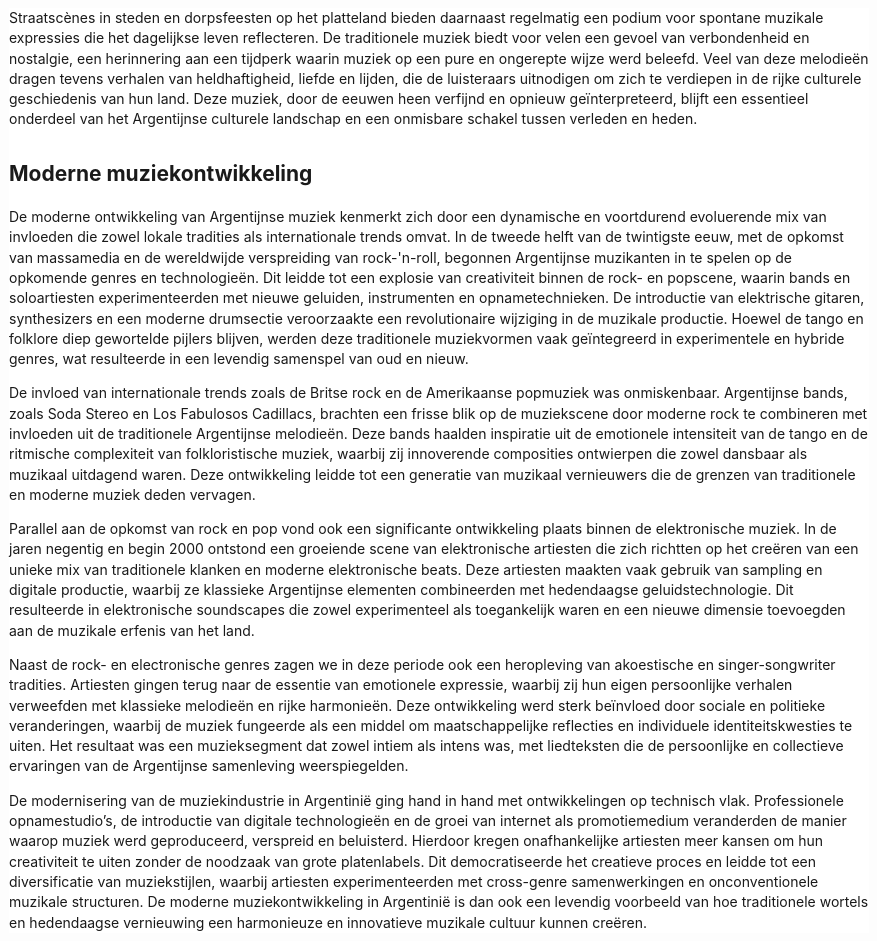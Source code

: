 Straatscènes in steden en dorpsfeesten op het platteland bieden daarnaast regelmatig een podium voor spontane muzikale expressies die het dagelijkse leven reflecteren. De traditionele muziek biedt voor velen een gevoel van verbondenheid en nostalgie, een herinnering aan een tijdperk waarin muziek op een pure en ongerepte wijze werd beleefd. Veel van deze melodieën dragen tevens verhalen van heldhaftigheid, liefde en lijden, die de luisteraars uitnodigen om zich te verdiepen in de rijke culturele geschiedenis van hun land. Deze muziek, door de eeuwen heen verfijnd en opnieuw geïnterpreteerd, blijft een essentieel onderdeel van het Argentijnse culturele landschap en een onmisbare schakel tussen verleden en heden.


## Moderne muziekontwikkeling

De moderne ontwikkeling van Argentijnse muziek kenmerkt zich door een dynamische en voortdurend evoluerende mix van invloeden die zowel lokale tradities als internationale trends omvat. In de tweede helft van de twintigste eeuw, met de opkomst van massamedia en de wereldwijde verspreiding van rock-'n-roll, begonnen Argentijnse muzikanten in te spelen op de opkomende genres en technologieën. Dit leidde tot een explosie van creativiteit binnen de rock- en popscene, waarin bands en soloartiesten experimenteerden met nieuwe geluiden, instrumenten en opnametechnieken. De introductie van elektrische gitaren, synthesizers en een moderne drumsectie veroorzaakte een revolutionaire wijziging in de muzikale productie. Hoewel de tango en folklore diep gewortelde pijlers blijven, werden deze traditionele muziekvormen vaak geïntegreerd in experimentele en hybride genres, wat resulteerde in een levendig samenspel van oud en nieuw.  

De invloed van internationale trends zoals de Britse rock en de Amerikaanse popmuziek was onmiskenbaar. Argentijnse bands, zoals Soda Stereo en Los Fabulosos Cadillacs, brachten een frisse blik op de muziekscene door moderne rock te combineren met invloeden uit de traditionele Argentijnse melodieën. Deze bands haalden inspiratie uit de emotionele intensiteit van de tango en de ritmische complexiteit van folkloristische muziek, waarbij zij innoverende composities ontwierpen die zowel dansbaar als muzikaal uitdagend waren. Deze ontwikkeling leidde tot een generatie van muzikaal vernieuwers die de grenzen van traditionele en moderne muziek deden vervagen.  

Parallel aan de opkomst van rock en pop vond ook een significante ontwikkeling plaats binnen de elektronische muziek. In de jaren negentig en begin 2000 ontstond een groeiende scene van elektronische artiesten die zich richtten op het creëren van een unieke mix van traditionele klanken en moderne elektronische beats. Deze artiesten maakten vaak gebruik van sampling en digitale productie, waarbij ze klassieke Argentijnse elementen combineerden met hedendaagse geluidstechnologie. Dit resulteerde in elektronische soundscapes die zowel experimenteel als toegankelijk waren en een nieuwe dimensie toevoegden aan de muzikale erfenis van het land.  

Naast de rock- en electronische genres zagen we in deze periode ook een heropleving van akoestische en singer-songwriter tradities. Artiesten gingen terug naar de essentie van emotionele expressie, waarbij zij hun eigen persoonlijke verhalen verweefden met klassieke melodieën en rijke harmonieën. Deze ontwikkeling werd sterk beïnvloed door sociale en politieke veranderingen, waarbij de muziek fungeerde als een middel om maatschappelijke reflecties en individuele identiteitskwesties te uiten. Het resultaat was een muzieksegment dat zowel intiem als intens was, met liedteksten die de persoonlijke en collectieve ervaringen van de Argentijnse samenleving weerspiegelden.  

De modernisering van de muziekindustrie in Argentinië ging hand in hand met ontwikkelingen op technisch vlak. Professionele opnamestudio’s, de introductie van digitale technologieën en de groei van internet als promotiemedium veranderden de manier waarop muziek werd geproduceerd, verspreid en beluisterd. Hierdoor kregen onafhankelijke artiesten meer kansen om hun creativiteit te uiten zonder de noodzaak van grote platenlabels. Dit democratiseerde het creatieve proces en leidde tot een diversificatie van muziekstijlen, waarbij artiesten experimenteerden met cross-genre samenwerkingen en onconventionele muzikale structuren. De moderne muziekontwikkeling in Argentinië is dan ook een levendig voorbeeld van hoe traditionele wortels en hedendaagse vernieuwing een harmonieuze en innovatieve muzikale cultuur kunnen creëren.
